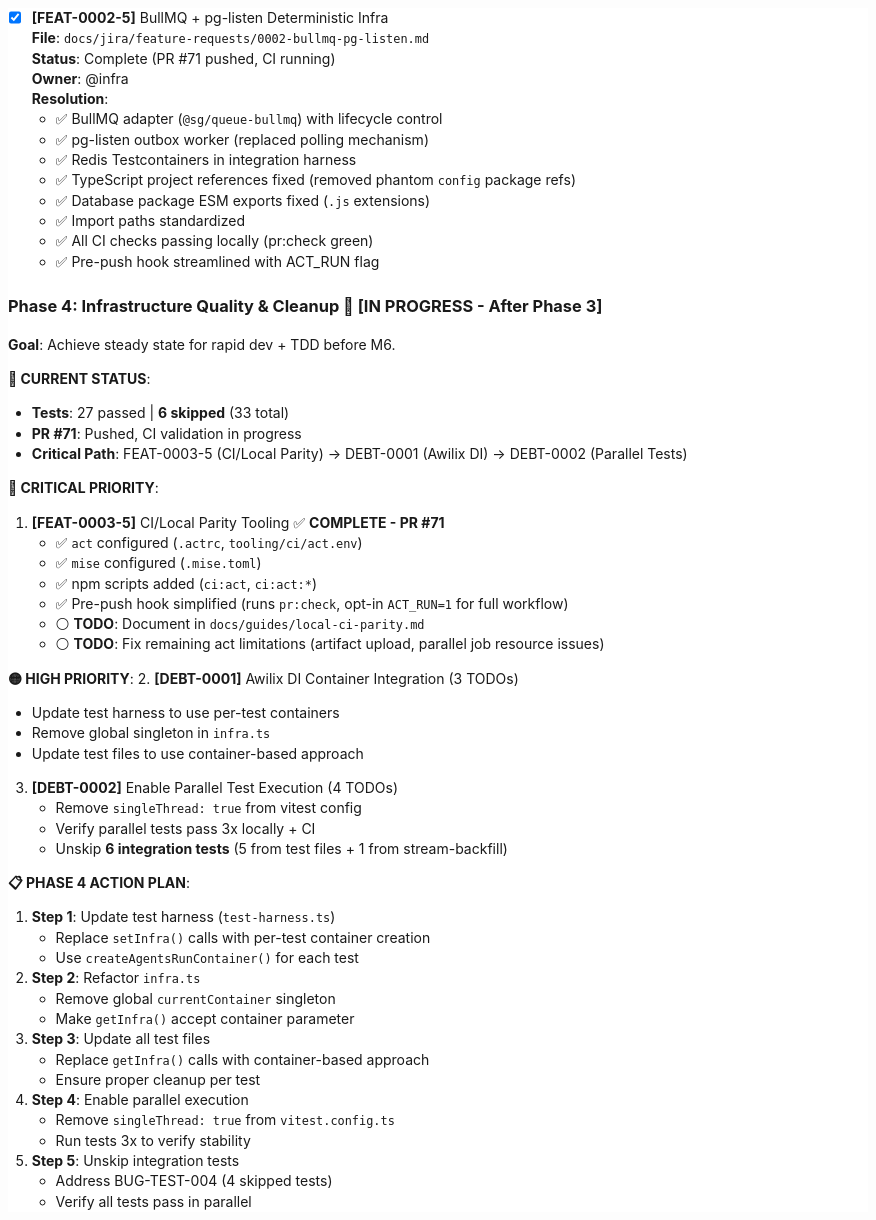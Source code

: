 - [x] **[FEAT-0002-5]** BullMQ + pg-listen Deterministic Infra  
  **File**: `docs/jira/feature-requests/0002-bullmq-pg-listen.md`  
  **Status**: Complete (PR #71 pushed, CI running)  
  **Owner**: @infra  
  **Resolution**:
  - ✅ BullMQ adapter (`@sg/queue-bullmq`) with lifecycle control
  - ✅ pg-listen outbox worker (replaced polling mechanism)
  - ✅ Redis Testcontainers in integration harness
  - ✅ TypeScript project references fixed (removed phantom `config` package refs)
  - ✅ Database package ESM exports fixed (`.js` extensions)
  - ✅ Import paths standardized
  - ✅ All CI checks passing locally (pr:check green)
  - ✅ Pre-push hook streamlined with ACT_RUN flag

### Phase 4: Infrastructure Quality & Cleanup 🔵 **[IN PROGRESS - After Phase 3]**
**Goal**: Achieve steady state for rapid dev + TDD before M6.

**🎯 CURRENT STATUS**:
- **Tests**: 27 passed | **6 skipped** (33 total)
- **PR #71**: Pushed, CI validation in progress
- **Critical Path**: FEAT-0003-5 (CI/Local Parity) → DEBT-0001 (Awilix DI) → DEBT-0002 (Parallel Tests)

**🔴 CRITICAL PRIORITY**:
1. **[FEAT-0003-5]** CI/Local Parity Tooling ✅ **COMPLETE - PR #71**
   - ✅ `act` configured (`.actrc`, `tooling/ci/act.env`)
   - ✅ `mise` configured (`.mise.toml`)
   - ✅ npm scripts added (`ci:act`, `ci:act:*`)
   - ✅ Pre-push hook simplified (runs `pr:check`, opt-in `ACT_RUN=1` for full workflow)
   - ⚪ **TODO**: Document in `docs/guides/local-ci-parity.md`
   - ⚪ **TODO**: Fix remaining act limitations (artifact upload, parallel job resource issues)

**🟡 HIGH PRIORITY**:
2. **[DEBT-0001]** Awilix DI Container Integration (3 TODOs)
   - Update test harness to use per-test containers
   - Remove global singleton in `infra.ts`
   - Update test files to use container-based approach

3. **[DEBT-0002]** Enable Parallel Test Execution (4 TODOs)
   - Remove `singleThread: true` from vitest config
   - Verify parallel tests pass 3x locally + CI
   - Unskip **6 integration tests** (5 from test files + 1 from stream-backfill)

**📋 PHASE 4 ACTION PLAN**:
1. **Step 1**: Update test harness (`test-harness.ts`)
   - Replace `setInfra()` calls with per-test container creation
   - Use `createAgentsRunContainer()` for each test
2. **Step 2**: Refactor `infra.ts`
   - Remove global `currentContainer` singleton
   - Make `getInfra()` accept container parameter
3. **Step 3**: Update all test files
   - Replace `getInfra()` calls with container-based approach
   - Ensure proper cleanup per test
4. **Step 4**: Enable parallel execution
   - Remove `singleThread: true` from `vitest.config.ts`
   - Run tests 3x to verify stability
5. **Step 5**: Unskip integration tests
   - Address BUG-TEST-004 (4 skipped tests)
   - Verify all tests pass in parallel
